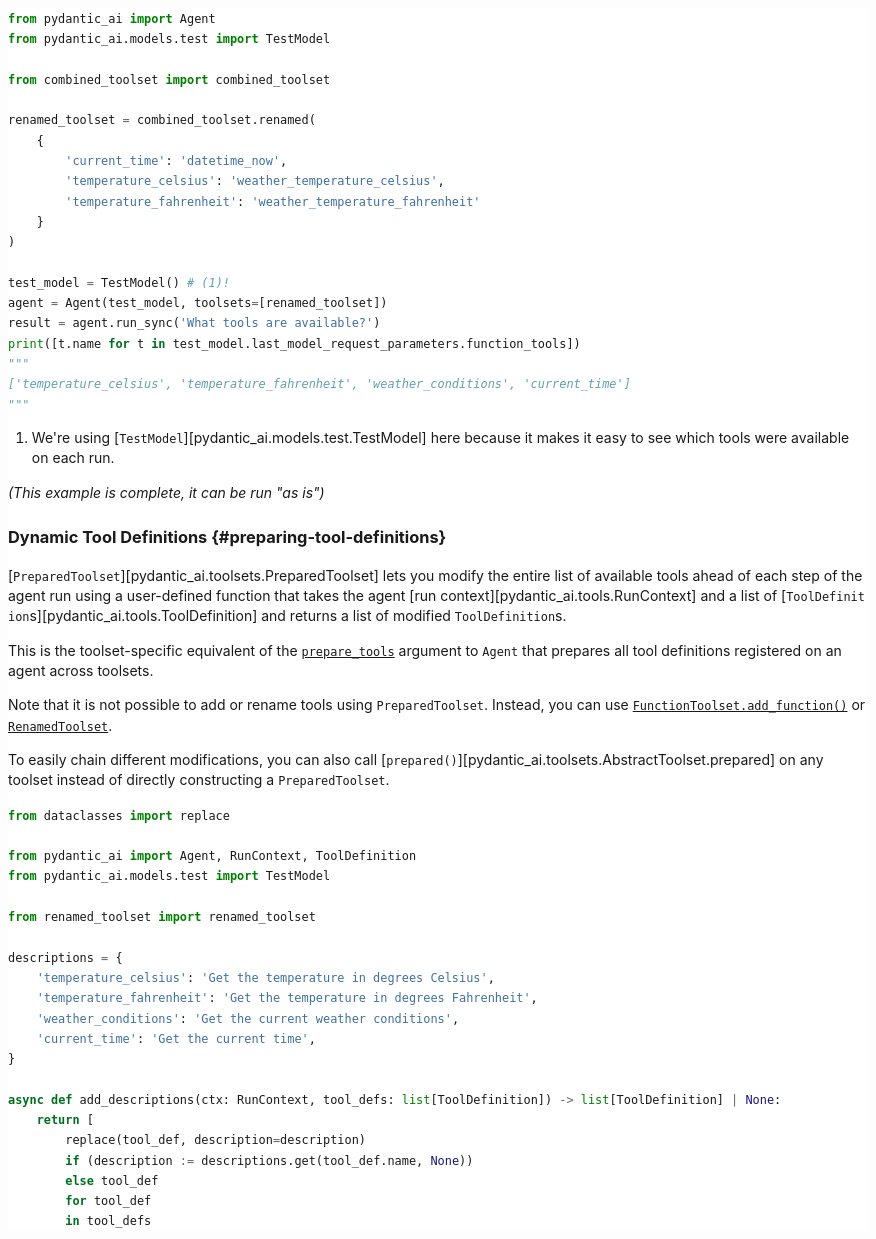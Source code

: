 ```python {title="renamed_toolset.py" requires="function_toolset.py,combined_toolset.py"}
from pydantic_ai import Agent
from pydantic_ai.models.test import TestModel

from combined_toolset import combined_toolset

renamed_toolset = combined_toolset.renamed(
    {
        'current_time': 'datetime_now',
        'temperature_celsius': 'weather_temperature_celsius',
        'temperature_fahrenheit': 'weather_temperature_fahrenheit'
    }
)

test_model = TestModel() # (1)!
agent = Agent(test_model, toolsets=[renamed_toolset])
result = agent.run_sync('What tools are available?')
print([t.name for t in test_model.last_model_request_parameters.function_tools])
"""
['temperature_celsius', 'temperature_fahrenheit', 'weather_conditions', 'current_time']
"""
```

1. We're using [`TestModel`][pydantic_ai.models.test.TestModel] here because it makes it easy to see which tools were available on each run.

_(This example is complete, it can be run "as is")_

### Dynamic Tool Definitions {#preparing-tool-definitions}

[`PreparedToolset`][pydantic_ai.toolsets.PreparedToolset] lets you modify the entire list of available tools ahead of each step of the agent run using a user-defined function that takes the  agent [run context][pydantic_ai.tools.RunContext] and a list of [`ToolDefinition`s][pydantic_ai.tools.ToolDefinition] and returns a list of modified `ToolDefinition`s.

This is the toolset-specific equivalent of the [`prepare_tools`](tools-advanced.md#prepare-tools) argument to `Agent` that prepares all tool definitions registered on an agent across toolsets.

Note that it is not possible to add or rename tools using `PreparedToolset`. Instead, you can use [`FunctionToolset.add_function()`](#function-toolset) or [`RenamedToolset`](#renaming-tools).

To easily chain different modifications, you can also call [`prepared()`][pydantic_ai.toolsets.AbstractToolset.prepared] on any toolset instead of directly constructing a `PreparedToolset`.

```python {title="prepared_toolset.py" requires="function_toolset.py,combined_toolset.py,renamed_toolset.py"}
from dataclasses import replace

from pydantic_ai import Agent, RunContext, ToolDefinition
from pydantic_ai.models.test import TestModel

from renamed_toolset import renamed_toolset

descriptions = {
    'temperature_celsius': 'Get the temperature in degrees Celsius',
    'temperature_fahrenheit': 'Get the temperature in degrees Fahrenheit',
    'weather_conditions': 'Get the current weather conditions',
    'current_time': 'Get the current time',
}

async def add_descriptions(ctx: RunContext, tool_defs: list[ToolDefinition]) -> list[ToolDefinition] | None:
    return [
        replace(tool_def, description=description)
        if (description := descriptions.get(tool_def.name, None))
        else tool_def
        for tool_def
        in tool_defs
```